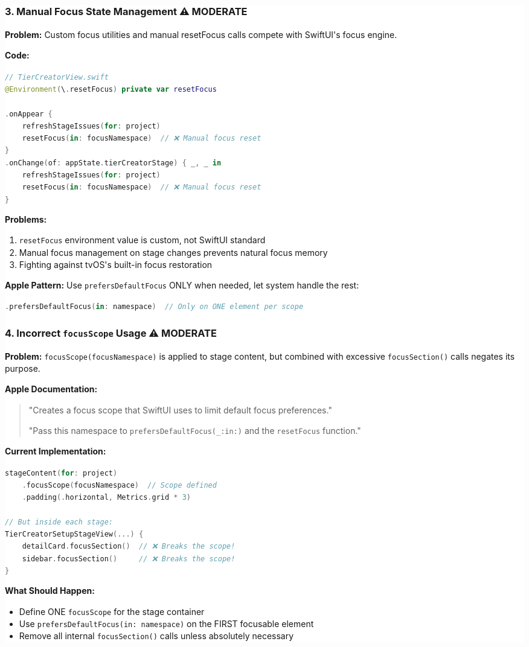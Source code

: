 ### 3. **Manual Focus State Management** ⚠️ MODERATE

**Problem:** Custom focus utilities and manual resetFocus calls compete with SwiftUI's focus engine.

**Code:**
```swift
// TierCreatorView.swift
@Environment(\.resetFocus) private var resetFocus

.onAppear {
    refreshStageIssues(for: project)
    resetFocus(in: focusNamespace)  // ❌ Manual focus reset
}
.onChange(of: appState.tierCreatorStage) { _, _ in
    refreshStageIssues(for: project)
    resetFocus(in: focusNamespace)  // ❌ Manual focus reset
}
```

**Problems:**
1. `resetFocus` environment value is custom, not SwiftUI standard
2. Manual focus management on stage changes prevents natural focus memory
3. Fighting against tvOS's built-in focus restoration

**Apple Pattern:**
Use `prefersDefaultFocus` ONLY when needed, let system handle the rest:
```swift
.prefersDefaultFocus(in: namespace)  // Only on ONE element per scope
```

### 4. **Incorrect `focusScope` Usage** ⚠️ MODERATE

**Problem:** `focusScope(focusNamespace)` is applied to stage content, but combined with excessive `focusSection()` calls negates its purpose.

**Apple Documentation:**
> "Creates a focus scope that SwiftUI uses to limit default focus preferences."
>
> "Pass this namespace to `prefersDefaultFocus(_:in:)` and the `resetFocus` function."

**Current Implementation:**
```swift
stageContent(for: project)
    .focusScope(focusNamespace)  // Scope defined
    .padding(.horizontal, Metrics.grid * 3)

// But inside each stage:
TierCreatorSetupStageView(...) {
    detailCard.focusSection()  // ❌ Breaks the scope!
    sidebar.focusSection()     // ❌ Breaks the scope!
}
```

**What Should Happen:**
- Define ONE `focusScope` for the stage container
- Use `prefersDefaultFocus(in: namespace)` on the FIRST focusable element
- Remove all internal `focusSection()` calls unless absolutely necessary
